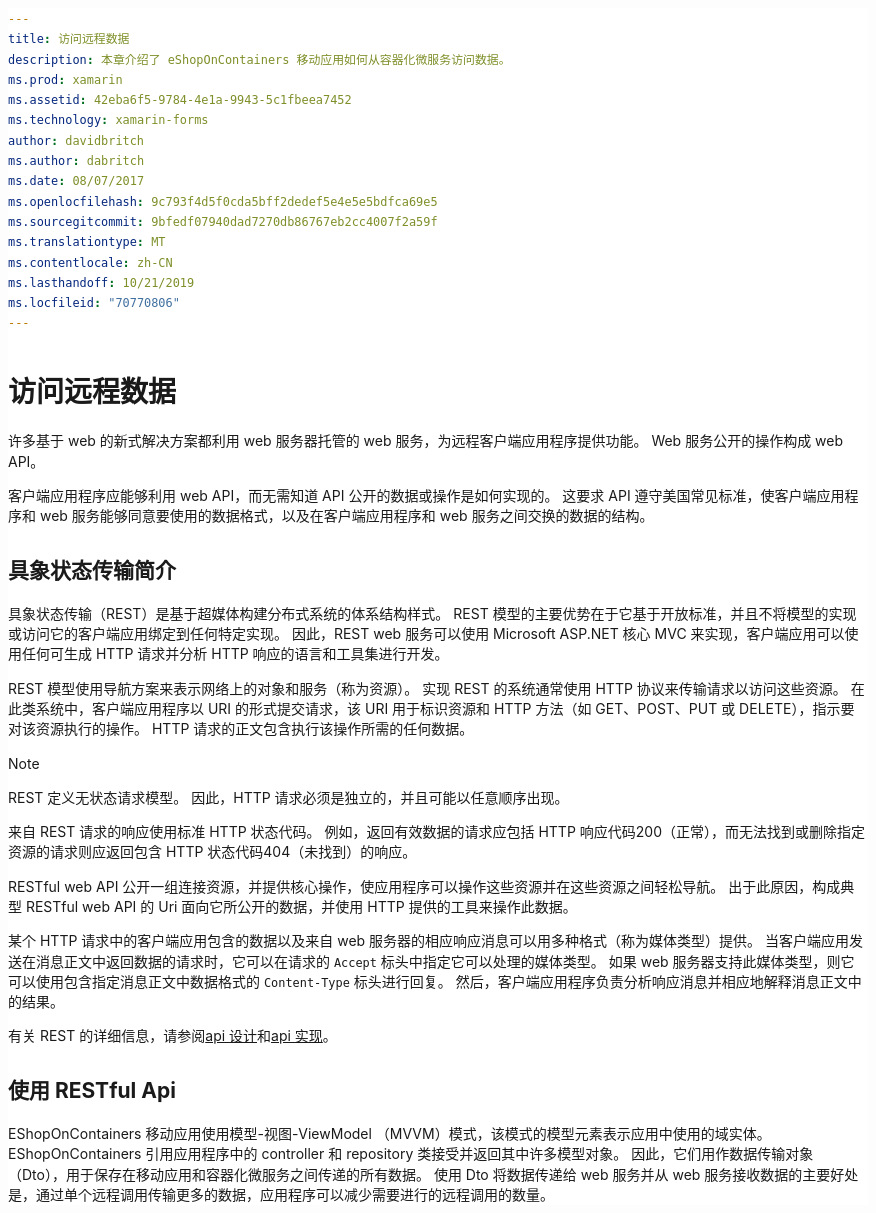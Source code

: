 ```yaml
---
title: 访问远程数据
description: 本章介绍了 eShopOnContainers 移动应用如何从容器化微服务访问数据。
ms.prod: xamarin
ms.assetid: 42eba6f5-9784-4e1a-9943-5c1fbeea7452
ms.technology: xamarin-forms
author: davidbritch
ms.author: dabritch
ms.date: 08/07/2017
ms.openlocfilehash: 9c793f4d5f0cda5bff2dedef5e4e5e5bdfca69e5
ms.sourcegitcommit: 9bfedf07940dad7270db86767eb2cc4007f2a59f
ms.translationtype: MT
ms.contentlocale: zh-CN
ms.lasthandoff: 10/21/2019
ms.locfileid: "70770806"
---
```

# <a name="accessing-remote-data"></a>访问远程数据

许多基于 web 的新式解决方案都利用 web 服务器托管的 web 服务，为远程客户端应用程序提供功能。 Web 服务公开的操作构成 web API。

客户端应用程序应能够利用 web API，而无需知道 API 公开的数据或操作是如何实现的。 这要求 API 遵守美国常见标准，使客户端应用程序和 web 服务能够同意要使用的数据格式，以及在客户端应用程序和 web 服务之间交换的数据的结构。

## <a name="introduction-to-representational-state-transfer"></a>具象状态传输简介

具象状态传输（REST）是基于超媒体构建分布式系统的体系结构样式。 REST 模型的主要优势在于它基于开放标准，并且不将模型的实现或访问它的客户端应用绑定到任何特定实现。 因此，REST web 服务可以使用 Microsoft ASP.NET 核心 MVC 来实现，客户端应用可以使用任何可生成 HTTP 请求并分析 HTTP 响应的语言和工具集进行开发。

REST 模型使用导航方案来表示网络上的对象和服务（称为资源）。 实现 REST 的系统通常使用 HTTP 协议来传输请求以访问这些资源。 在此类系统中，客户端应用程序以 URI 的形式提交请求，该 URI 用于标识资源和 HTTP 方法（如 GET、POST、PUT 或 DELETE），指示要对该资源执行的操作。 HTTP 请求的正文包含执行该操作所需的任何数据。

> [!NOTE]
> REST 定义无状态请求模型。 因此，HTTP 请求必须是独立的，并且可能以任意顺序出现。

来自 REST 请求的响应使用标准 HTTP 状态代码。 例如，返回有效数据的请求应包括 HTTP 响应代码200（正常），而无法找到或删除指定资源的请求则应返回包含 HTTP 状态代码404（未找到）的响应。

RESTful web API 公开一组连接资源，并提供核心操作，使应用程序可以操作这些资源并在这些资源之间轻松导航。 出于此原因，构成典型 RESTful web API 的 Uri 面向它所公开的数据，并使用 HTTP 提供的工具来操作此数据。

某个 HTTP 请求中的客户端应用包含的数据以及来自 web 服务器的相应响应消息可以用多种格式（称为媒体类型）提供。 当客户端应用发送在消息正文中返回数据的请求时，它可以在请求的 `Accept` 标头中指定它可以处理的媒体类型。 如果 web 服务器支持此媒体类型，则它可以使用包含指定消息正文中数据格式的 `Content-Type` 标头进行回复。 然后，客户端应用程序负责分析响应消息并相应地解释消息正文中的结果。

有关 REST 的详细信息，请参阅[api 设计](/azure/architecture/best-practices/api-design/)和[api 实现](/azure/architecture/best-practices/api-implementation/)。

## <a name="consuming-restful-apis"></a>使用 RESTful Api

EShopOnContainers 移动应用使用模型-视图-ViewModel （MVVM）模式，该模式的模型元素表示应用中使用的域实体。 EShopOnContainers 引用应用程序中的 controller 和 repository 类接受并返回其中许多模型对象。 因此，它们用作数据传输对象（Dto），用于保存在移动应用和容器化微服务之间传递的所有数据。 使用 Dto 将数据传递给 web 服务并从 web 服务接收数据的主要好处是，通过单个远程调用传输更多的数据，应用程序可以减少需要进行的远程调用的数量。
